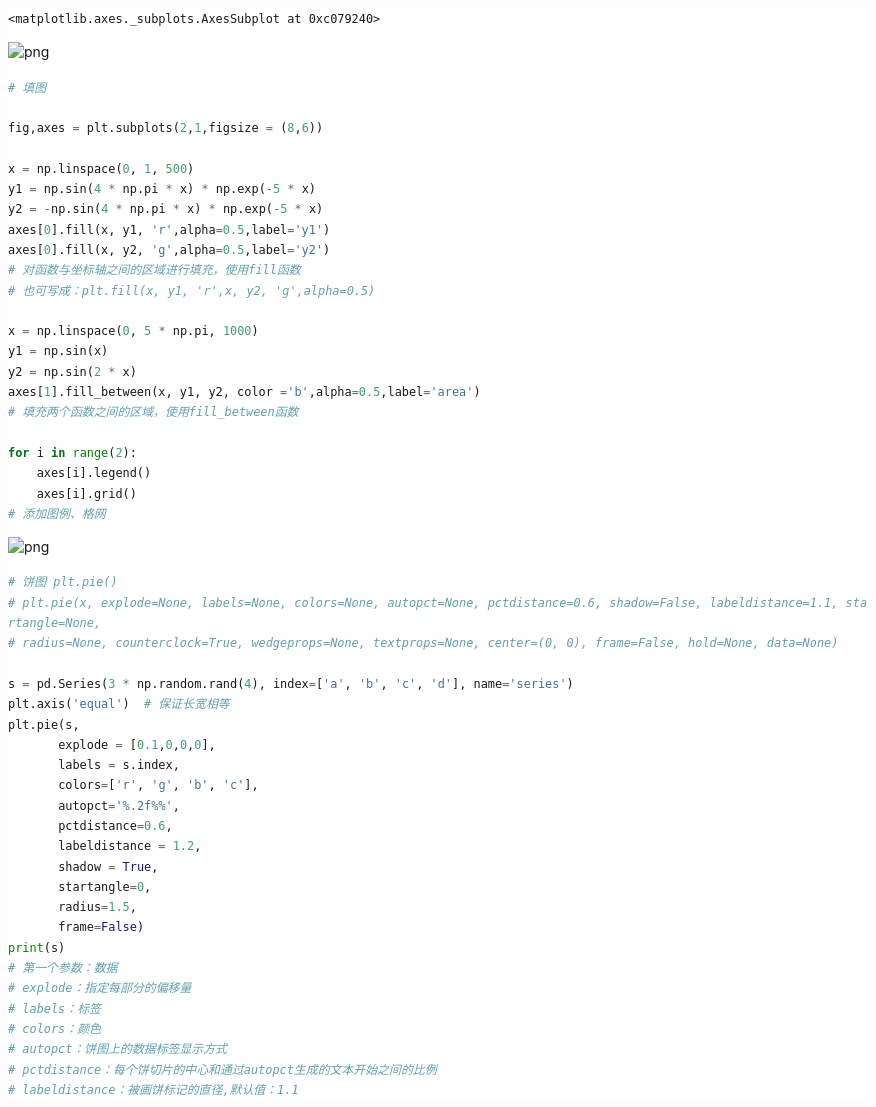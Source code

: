 


    <matplotlib.axes._subplots.AxesSubplot at 0xc079240>




![png](output_9_1.png)



```python
# 填图

fig,axes = plt.subplots(2,1,figsize = (8,6))

x = np.linspace(0, 1, 500)
y1 = np.sin(4 * np.pi * x) * np.exp(-5 * x)
y2 = -np.sin(4 * np.pi * x) * np.exp(-5 * x)
axes[0].fill(x, y1, 'r',alpha=0.5,label='y1')
axes[0].fill(x, y2, 'g',alpha=0.5,label='y2')
# 对函数与坐标轴之间的区域进行填充，使用fill函数
# 也可写成：plt.fill(x, y1, 'r',x, y2, 'g',alpha=0.5)

x = np.linspace(0, 5 * np.pi, 1000) 
y1 = np.sin(x)  
y2 = np.sin(2 * x)  
axes[1].fill_between(x, y1, y2, color ='b',alpha=0.5,label='area')  
# 填充两个函数之间的区域，使用fill_between函数

for i in range(2):
    axes[i].legend()
    axes[i].grid()
# 添加图例、格网
```


![png](output_10_0.png)



```python
# 饼图 plt.pie()
# plt.pie(x, explode=None, labels=None, colors=None, autopct=None, pctdistance=0.6, shadow=False, labeldistance=1.1, startangle=None, 
# radius=None, counterclock=True, wedgeprops=None, textprops=None, center=(0, 0), frame=False, hold=None, data=None)

s = pd.Series(3 * np.random.rand(4), index=['a', 'b', 'c', 'd'], name='series')
plt.axis('equal')  # 保证长宽相等
plt.pie(s,
       explode = [0.1,0,0,0],
       labels = s.index,
       colors=['r', 'g', 'b', 'c'],
       autopct='%.2f%%',
       pctdistance=0.6,
       labeldistance = 1.2,
       shadow = True,
       startangle=0,
       radius=1.5,
       frame=False)
print(s)
# 第一个参数：数据
# explode：指定每部分的偏移量
# labels：标签
# colors：颜色
# autopct：饼图上的数据标签显示方式
# pctdistance：每个饼切片的中心和通过autopct生成的文本开始之间的比例
# labeldistance：被画饼标记的直径,默认值：1.1
```
